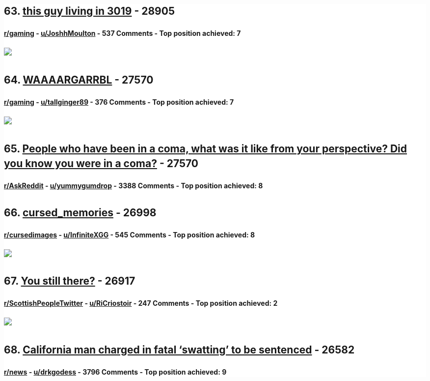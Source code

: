 ## 63. [this guy living in 3019](http://reddit.com/r/gaming/comments/b6vzng/this_guy_living_in_3019/) - 28905
#### [r/gaming](http://reddit.com/r/gaming) - [u/JoshhMoulton](http://reddit.com/u/JoshhMoulton) - 537 Comments - Top position achieved: 7

<a href="https://i.imgur.com/wRY4jWT.gifv"><img src="https://a.thumbs.redditmedia.com/NtXhDu_f1yUBDDPgsH1tLGWpND9crbpbzKnyFiQ_xU4.jpg"></img></a>

## 64. [WAAAARGARRBL](http://reddit.com/r/gaming/comments/b6re9m/waaaargarrbl/) - 27570
#### [r/gaming](http://reddit.com/r/gaming) - [u/tallginger89](http://reddit.com/u/tallginger89) - 376 Comments - Top position achieved: 7

<a href="https://i.redd.it/5hmm8bh3qyo21.jpg"><img src="https://b.thumbs.redditmedia.com/i_79BKMVAL7iXqQhmg1ZEd_WYGKIk8cyzEezDnim9JA.jpg"></img></a>

## 65. [People who have been in a coma, what was it like from your perspective? Did you know you were in a coma?](http://reddit.com/r/AskReddit/comments/b6rhq1/people_who_have_been_in_a_coma_what_was_it_like/) - 27570
#### [r/AskReddit](http://reddit.com/r/AskReddit) - [u/yummygumdrop](http://reddit.com/u/yummygumdrop) - 3388 Comments - Top position achieved: 8

## 66. [cursed_memories](http://reddit.com/r/cursedimages/comments/b70tll/cursed_memories/) - 26998
#### [r/cursedimages](http://reddit.com/r/cursedimages) - [u/InfiniteXGG](http://reddit.com/u/InfiniteXGG) - 545 Comments - Top position achieved: 8

<a href="https://i.redd.it/niuqy8iep3p21.jpg"><img src="https://a.thumbs.redditmedia.com/rexy2L2u7_6ObW7bcciP5gv5NgwCgBLWDr7N29hySH8.jpg"></img></a>

## 67. [You still there?](http://reddit.com/r/ScottishPeopleTwitter/comments/b6wn3w/you_still_there/) - 26917
#### [r/ScottishPeopleTwitter](http://reddit.com/r/ScottishPeopleTwitter) - [u/RiCriostoir](http://reddit.com/u/RiCriostoir) - 247 Comments - Top position achieved: 2

<a href="https://i.imgur.com/2UEXiV9.jpg"><img src="https://b.thumbs.redditmedia.com/ADsb7Nm8Q8lEUhrXOHb4JtT3jxNYFFSVnN0GvKPq4QY.jpg"></img></a>

## 68. [California man charged in fatal ‘swatting’ to be sentenced](http://reddit.com/r/news/comments/b6wkcc/california_man_charged_in_fatal_swatting_to_be/) - 26582
#### [r/news](http://reddit.com/r/news) - [u/drkgodess](http://reddit.com/u/drkgodess) - 3796 Comments - Top position achieved: 9
